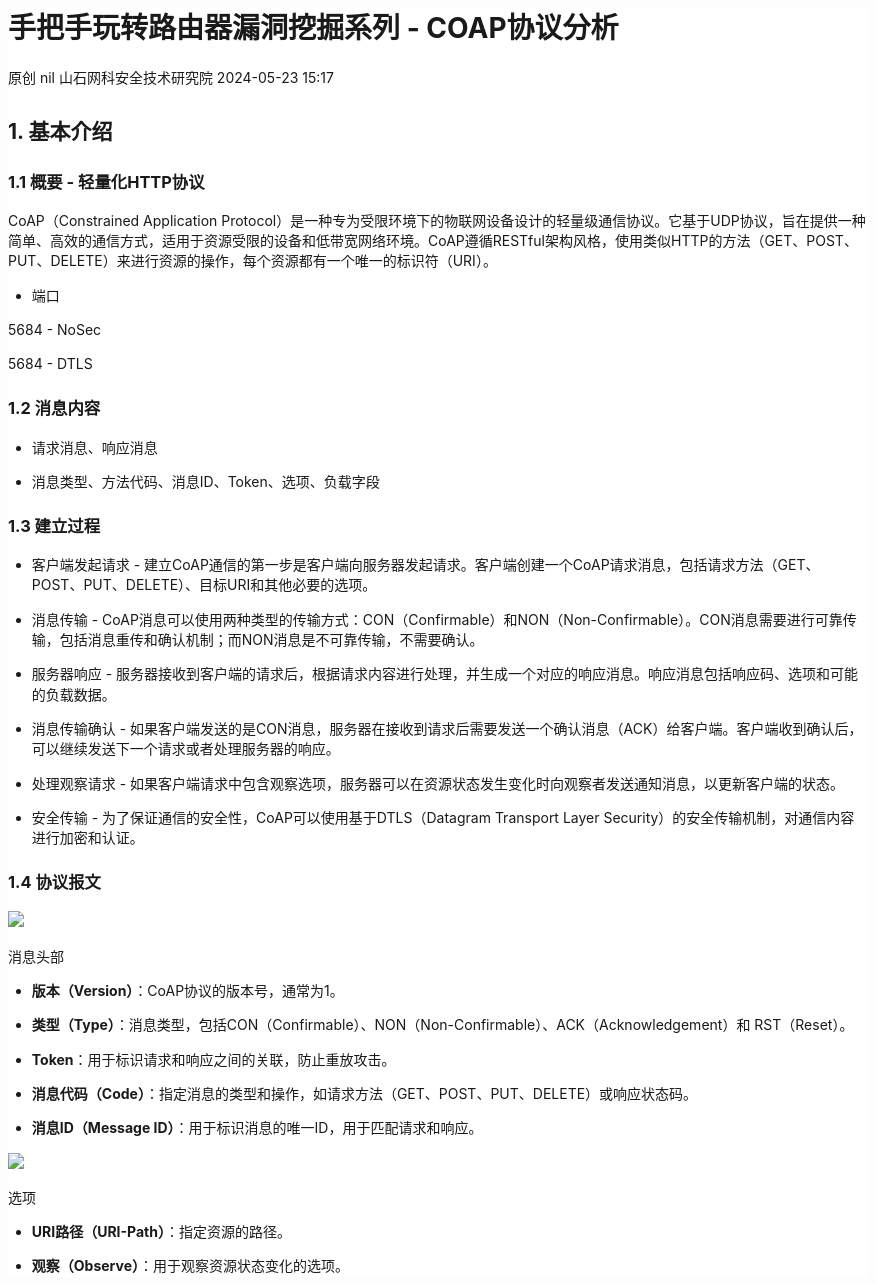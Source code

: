 #  手把手玩转路由器漏洞挖掘系列 - COAP协议分析   
原创 nil  山石网科安全技术研究院   2024-05-23 15:17  
  
##  1. 基本介绍   
### 1.1 概要 - 轻量化HTTP协议  
  
CoAP（Constrained Application Protocol）是一种专为受限环境下的物联网设备设计的轻量级通信协议。它基于UDP协议，旨在提供一种简单、高效的通信方式，适用于资源受限的设备和低带宽网络环境。CoAP遵循RESTful架构风格，使用类似HTTP的方法（GET、POST、PUT、DELETE）来进行资源的操作，每个资源都有一个唯一的标识符（URI）。  
- 端口  
  
5684 - NoSec  
  
5684 - DTLS  
  
### 1.2 消息内容  
- 请求消息、响应消息  
  
- 消息类型、方法代码、消息ID、Token、选项、负载字段  
  
### 1.3 建立过程  
- 客户端发起请求 - 建立CoAP通信的第一步是客户端向服务器发起请求。客户端创建一个CoAP请求消息，包括请求方法（GET、POST、PUT、DELETE）、目标URI和其他必要的选项。  
  
- 消息传输 - CoAP消息可以使用两种类型的传输方式：CON（Confirmable）和NON（Non-Confirmable）。CON消息需要进行可靠传输，包括消息重传和确认机制；而NON消息是不可靠传输，不需要确认。  
  
- 服务器响应 - 服务器接收到客户端的请求后，根据请求内容进行处理，并生成一个对应的响应消息。响应消息包括响应码、选项和可能的负载数据。  
  
- 消息传输确认 - 如果客户端发送的是CON消息，服务器在接收到请求后需要发送一个确认消息（ACK）给客户端。客户端收到确认后，可以继续发送下一个请求或者处理服务器的响应。  
  
- 处理观察请求 - 如果客户端请求中包含观察选项，服务器可以在资源状态发生变化时向观察者发送通知消息，以更新客户端的状态。  
  
- 安全传输 - 为了保证通信的安全性，CoAP可以使用基于DTLS（Datagram Transport Layer Security）的安全传输机制，对通信内容进行加密和认证。  
  
### 1.4 协议报文  
  
![](https://mmbiz.qpic.cn/mmbiz_png/Gw8FuwXLJnRot8KrlqTehEibx8bg2Z5JAN8sqKCcUbwXhT2LFDYMGky7MiaVkposUN8frWA25vQ2Yuzn8w4m3PzQ/640?wx_fmt=png&from=appmsg "")  
  
消息头部  
- **版本（Version）**：CoAP协议的版本号，通常为1。  
  
- **类型（Type）**：消息类型，包括CON（Confirmable）、NON（Non-Confirmable）、ACK（Acknowledgement）和 RST（Reset）。  
  
- **Token**：用于标识请求和响应之间的关联，防止重放攻击。  
  
- **消息代码（Code）**：指定消息的类型和操作，如请求方法（GET、POST、PUT、DELETE）或响应状态码。  
  
- **消息ID（Message ID）**：用于标识消息的唯一ID，用于匹配请求和响应。  
  
![](https://mmbiz.qpic.cn/mmbiz_png/Gw8FuwXLJnRot8KrlqTehEibx8bg2Z5JAjSH5r0MMicuXPdtnziaJh90woQtjv6IicS5Pzkb7FfdULlTPKql7zYEtA/640?wx_fmt=png&from=appmsg "")  
  
选项  
- **URI路径（URI-Path）**：指定资源的路径。  
  
- **观察（Observe）**：用于观察资源状态变化的选项。  
  